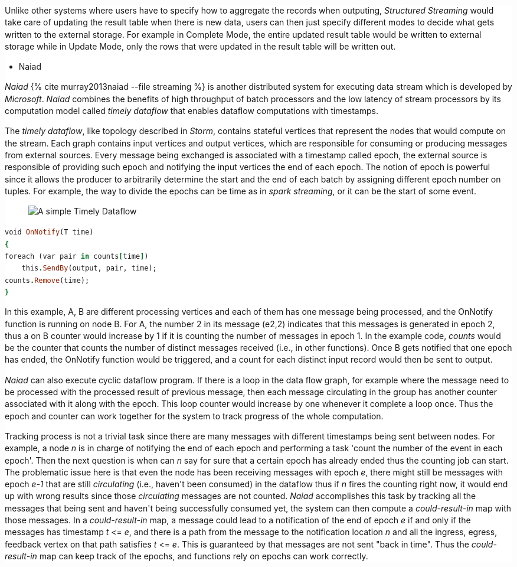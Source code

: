 Unlike other systems where users have to specify how to aggregate the records when outputing, *Structured Streaming* would take care of updating the result table when there is new data, users can then just specify different modes to decide what gets written to the external storage. For example in Complete Mode, the entire updated result table would be written to external storage while in Update Mode, only the rows that were updated in the result table will be written out.

- Naiad

*Naiad* {% cite murray2013naiad --file streaming %} is another distributed system for executing data stream which is developed by *Microsoft*. *Naiad* combines the benefits of high throughput of batch processors and the low latency of stream processors by its computation model called *timely dataflow* that enables dataflow computations with timestamps.

The *timely dataflow*, like topology described in *Storm*, contains stateful vertices that represent the nodes that would compute on the stream. Each graph contains input vertices and output vertices, which are responsible for consuming or producing messages from external sources. Every message being exchanged is associated with a timestamp called epoch, the external source is responsible of providing such epoch and notifying the input vertices the end of each epoch. The notion of epoch is powerful since it allows the producer to arbitrarily determine the start and the end of each batch by assigning different epoch number on tuples. For example, the way to divide the epochs can be time as in *spark streaming*, or it can be the start of some event.

<figure class="fullwidth">
  <img src="{{ site.baseurl }}/chapter/9/Naiad.jpg" alt="A simple Timely Dataflow" />
</figure>


```ruby
void OnNotify(T time)
{
foreach (var pair in counts[time])
	this.SendBy(output, pair, time);
counts.Remove(time);
}

```

In this example, A, B are different processing vertices and each of them has one message being processed, and the OnNotify function is running on node B. For A, the number 2 in its message (e2,2) indicates that this messages is generated in epoch 2, thus a on B counter would increase by 1 if it is counting the number of messages in epoch 1. In the example code, *counts* would be the counter that counts the number of distinct messages received (i.e., in other functions). Once B gets notified that one epoch has ended, the OnNotify function would be triggered, and a count for each distinct input record would then be sent to output.


*Naiad* can also execute cyclic dataflow program. If there is a loop in the data flow graph, for example where the message need to be processed with the processed result of previous message, then each message circulating in the group has another counter associated with it along with the epoch. This loop counter would increase by one whenever it complete a loop once. Thus the epoch and counter can work together for the system to track progress of the whole computation.

Tracking process is not a trivial task since there are many messages with different timestamps being sent between nodes. For example, a node *n* is in charge of notifying the end of each epoch and performing a task 'count the number of the event in each epoch'. Then the next question is when can *n* say for sure that a certain epoch has already ended thus the counting job can start. The problematic issue here is that even the node has been receiving messages with epoch *e*, there might still be messages with epoch *e-1* that are still *circulating* (i.e., haven't been consumed) in the dataflow thus if *n* fires the counting right now, it would end up with wrong results since those *circulating* messages are not counted. *Naiad* accomplishes this task by tracking all the messages that being sent and haven't being successfully consumed yet, the system can then compute a *could-result-in* map with those messages. In a *could-result-in* map, a message could lead to a notification of the end of epoch *e* if and only if the messages has timestamp *t* <= *e*, and there is a path from the message to the notification location *n* and all the ingress, egress, feedback vertex on that path satisfies *t* <= *e*. This is guaranteed by that messages are not sent "back in time". Thus the *could-result-in* map can keep track of the epochs, and functions rely on epochs can work correctly.
